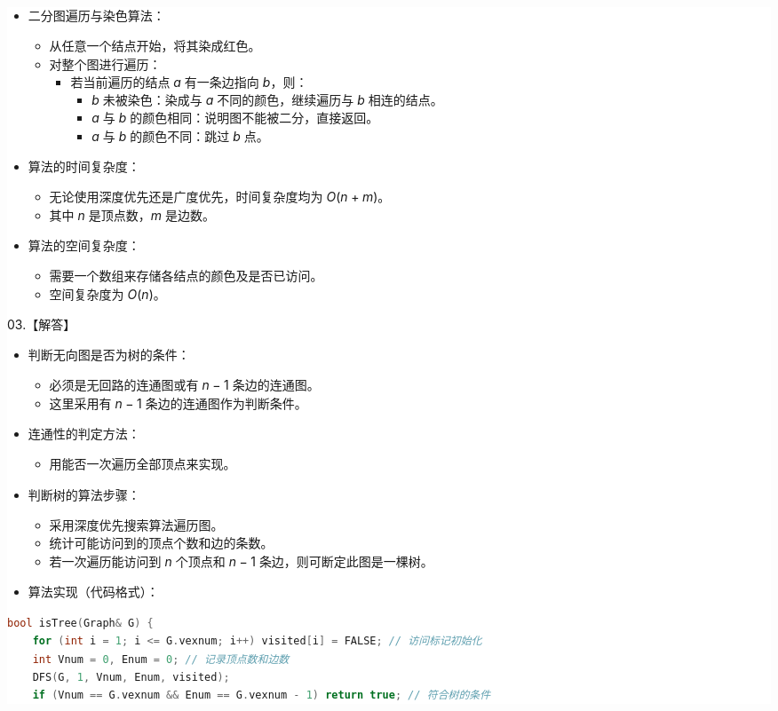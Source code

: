 - 二分图遍历与染色算法：
  - 从任意一个结点开始，将其染成红色。
  - 对整个图进行遍历：
    - 若当前遍历的结点 $a$ 有一条边指向 $b$，则：
      - $b$ 未被染色：染成与 $a$ 不同的颜色，继续遍历与 $b$ 相连的结点。
      - $a$ 与 $b$ 的颜色相同：说明图不能被二分，直接返回。
      - $a$ 与 $b$ 的颜色不同：跳过 $b$ 点。

- 算法的时间复杂度：
  - 无论使用深度优先还是广度优先，时间复杂度均为 $O(n+m)$。
  - 其中 $n$ 是顶点数，$m$ 是边数。

- 算法的空间复杂度：
  - 需要一个数组来存储各结点的颜色及是否已访问。
  - 空间复杂度为 $O(n)$。


03.【解答】  

- 判断无向图是否为树的条件：
  - 必须是无回路的连通图或有 $n-1$ 条边的连通图。
  - 这里采用有 $n-1$ 条边的连通图作为判断条件。

- 连通性的判定方法：
  - 用能否一次遍历全部顶点来实现。

- 判断树的算法步骤：
  - 采用深度优先搜索算法遍历图。
  - 统计可能访问到的顶点个数和边的条数。
  - 若一次遍历能访问到 $n$ 个顶点和 $n-1$ 条边，则可断定此图是一棵树。

- 算法实现（代码格式）：

```cpp
bool isTree(Graph& G) {
    for (int i = 1; i <= G.vexnum; i++) visited[i] = FALSE; // 访问标记初始化
    int Vnum = 0, Enum = 0; // 记录顶点数和边数
    DFS(G, 1, Vnum, Enum, visited);
    if (Vnum == G.vexnum && Enum == G.vexnum - 1) return true; // 符合树的条件
